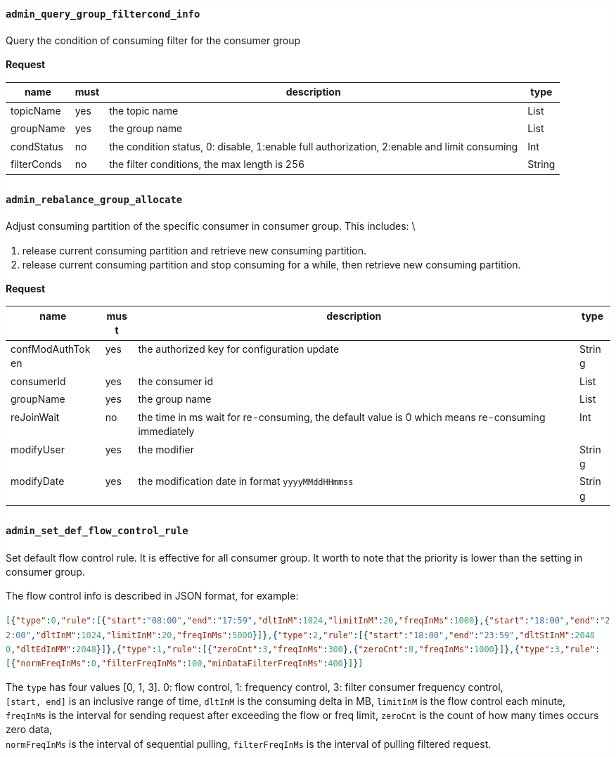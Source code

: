 ### `admin_query_group_filtercond_info`

Query the condition of consuming filter for the consumer group 

__Request__

|name|must|description|type|
|---|---|---|---|
|topicName|yes|the topic name |List|
|groupName|yes|the group name |List|
|condStatus|no| the condition status, 0: disable, 1:enable full authorization, 2:enable and limit consuming|Int|
|filterConds|no| the filter conditions, the max length is 256|String|

### `admin_rebalance_group_allocate`

Adjust consuming partition of the specific consumer in consumer group. This includes:  \
1. release current consuming partition and retrieve new consuming partition.
2. release current consuming partition and stop consuming for a while, then retrieve new consuming partition.


__Request__

|name|must|description|type|
|---|---|---|---|
|confModAuthToken|yes|the authorized key for configuration update|String|
|consumerId|yes|the consumer id|List|
|groupName|yes|the group name |List|
|reJoinWait|no|the time in ms wait for re-consuming, the default value is 0 which means re-consuming immediately |Int|
|modifyUser|yes|the modifier|String|
|modifyDate|yes|the modification date in format `yyyyMMddHHmmss`|String|

### `admin_set_def_flow_control_rule`

Set default flow control rule. It is effective for all consumer group. It worth to note that the priority is lower than the setting in consumer group.

The flow control info is described in JSON format, for example: 

```json
[{"type":0,"rule":[{"start":"08:00","end":"17:59","dltInM":1024,"limitInM":20,"freqInMs":1000},{"start":"18:00","end":"22:00","dltInM":1024,"limitInM":20,"freqInMs":5000}]},{"type":2,"rule":[{"start":"18:00","end":"23:59","dltStInM":20480,"dltEdInMM":2048}]},{"type":1,"rule":[{"zeroCnt":3,"freqInMs":300},{"zeroCnt":8,"freqInMs":1000}]},{"type":3,"rule":[{"normFreqInMs":0,"filterFreqInMs":100,"minDataFilterFreqInMs":400}]}]
```
The `type` has four values [0, 1, 3]. 0: flow control, 1: frequency control, 3: filter consumer frequency control,<br>
 `[start, end]` is an inclusive range of time, `dltInM` is the consuming delta in MB, `limitInM` is the flow control each minute, <br>
 `freqInMs` is the interval for sending request after exceeding the flow or freq limit, `zeroCnt` is the count of how many times occurs zero data,  <br>
 `normFreqInMs` is the interval of sequential pulling, `filterFreqInMs` is the interval of pulling filtered request.
